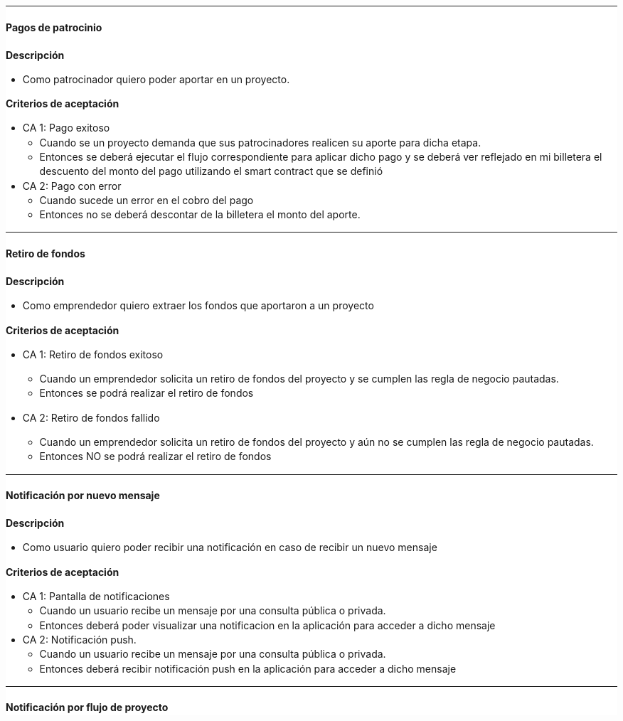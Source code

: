 
___

#### Pagos de patrocinio

**Descripción**

- Como patrocinador quiero poder aportar en un proyecto.

**Criterios de aceptación**

- CA 1: Pago exitoso
  - Cuando se un proyecto demanda que sus patrocinadores realicen su aporte para dicha etapa.
  - Entonces se deberá ejecutar el flujo correspondiente para aplicar dicho pago y se deberá ver reflejado en mi billetera el descuento del monto del pago utilizando el smart contract que se definió 
- CA 2: Pago con error
  - Cuando sucede un error en el cobro del pago
  - Entonces no se deberá descontar de la billetera el monto del aporte.

___

#### Retiro de fondos

**Descripción**

- Como emprendedor quiero extraer los fondos que aportaron a un proyecto

**Criterios de aceptación**

- CA 1: Retiro de fondos exitoso
  - Cuando un emprendedor solicita un retiro de fondos del proyecto y se cumplen las regla de negocio pautadas.
  - Entonces se podrá realizar el retiro de fondos

- CA 2: Retiro de fondos fallido
  - Cuando un emprendedor solicita un retiro de fondos del proyecto y aún no se cumplen las regla de negocio pautadas.
  - Entonces NO se podrá realizar el retiro de fondos

 

___

#### Notificación por nuevo mensaje

**Descripción**
- Como usuario quiero poder recibir una notificación en caso de recibir un nuevo mensaje

**Criterios de aceptación**
- CA 1: Pantalla de notificaciones
  - Cuando un usuario recibe un mensaje por una consulta pública o privada.
  - Entonces deberá poder visualizar una notificacion en la aplicación para acceder a dicho mensaje 
- CA 2: Notificación push.
  - Cuando un usuario recibe un mensaje por una consulta pública o privada.
  - Entonces deberá recibir notificación push en la aplicación para acceder a dicho mensaje

___

#### Notificación por flujo de proyecto
